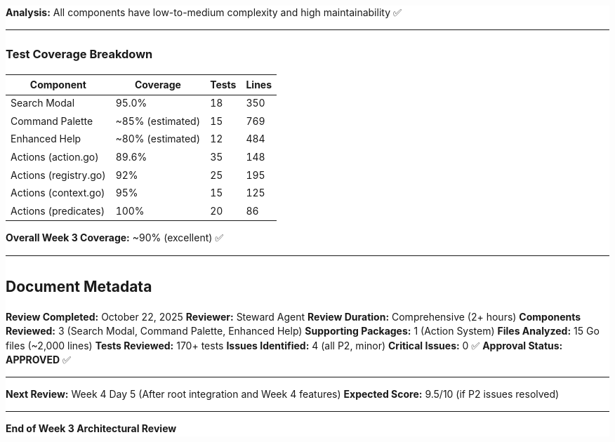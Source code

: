 **Analysis:** All components have low-to-medium complexity and high maintainability ✅

---

### Test Coverage Breakdown

| Component | Coverage | Tests | Lines |
|-----------|----------|-------|-------|
| Search Modal | 95.0% | 18 | 350 |
| Command Palette | ~85% (estimated) | 15 | 769 |
| Enhanced Help | ~80% (estimated) | 12 | 484 |
| Actions (action.go) | 89.6% | 35 | 148 |
| Actions (registry.go) | 92% | 25 | 195 |
| Actions (context.go) | 95% | 15 | 125 |
| Actions (predicates) | 100% | 20 | 86 |

**Overall Week 3 Coverage:** ~90% (excellent) ✅

---

## Document Metadata

**Review Completed:** October 22, 2025
**Reviewer:** Steward Agent
**Review Duration:** Comprehensive (2+ hours)
**Components Reviewed:** 3 (Search Modal, Command Palette, Enhanced Help)
**Supporting Packages:** 1 (Action System)
**Files Analyzed:** 15 Go files (~2,000 lines)
**Tests Reviewed:** 170+ tests
**Issues Identified:** 4 (all P2, minor)
**Critical Issues:** 0 ✅
**Approval Status:** **APPROVED** ✅

---

**Next Review:** Week 4 Day 5 (After root integration and Week 4 features)
**Expected Score:** 9.5/10 (if P2 issues resolved)

---

**End of Week 3 Architectural Review**

